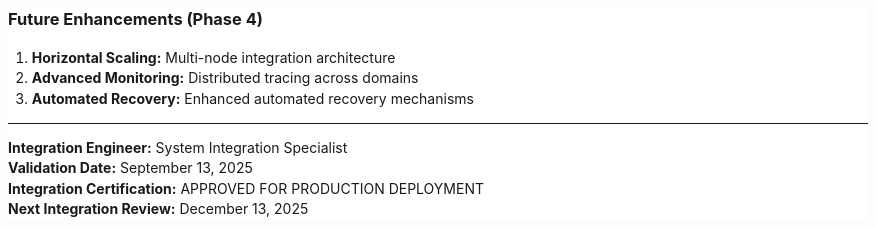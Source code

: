 ### Future Enhancements (Phase 4)
1. **Horizontal Scaling:** Multi-node integration architecture
2. **Advanced Monitoring:** Distributed tracing across domains
3. **Automated Recovery:** Enhanced automated recovery mechanisms

---

**Integration Engineer:** System Integration Specialist  
**Validation Date:** September 13, 2025  
**Integration Certification:** APPROVED FOR PRODUCTION DEPLOYMENT  
**Next Integration Review:** December 13, 2025